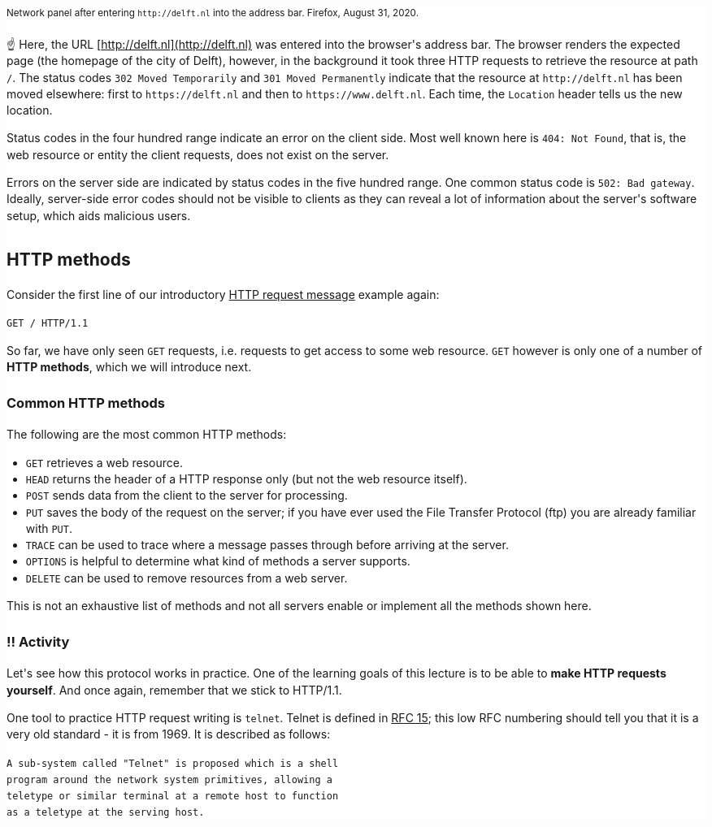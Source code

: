 <sup>Network panel after entering `http://delft.nl` into the address bar. Firefox, August 31, 2020.</sup>

:point_up: Here, the URL [http://delft.nl](http://delft.nl) was entered into the browser's address bar. The browser renders the expected page (the homepage of the city of Delft), however, in the background it took three HTTP requests to retrieve the resource at path `/`. The status codes `302 Moved Temporarily` and `301 Moved Permanently` indicate that the resource at `http://delft.nl` has been moved elsewhere: first to `https://delft.nl` and then to `https://www.delft.nl`. Each time, the `Location` header tells us the new location.

Status codes in the four hundred range indicate an error on the client side. Most well known here is `404: Not Found`, that is, the web resource or entity the client requests, does not exist on the server.

Errors on the server side are indicated by status codes in the five hundred range. One common status code is `502: Bad gateway`. Ideally, server-side error codes should not be visible to clients as they can reveal a lot of information about the server's software setup, which aids malicious users.

## HTTP methods

Consider the first line of our introductory [HTTP request message](#http-request-message) example again:

```http
GET / HTTP/1.1
```

So far, we have only seen `GET` requests, i.e. requests to get access to some web resource. `GET` however is only one of a number of **HTTP methods**, which we will introduce next.

### Common HTTP methods

The following are the most common HTTP methods:

- `GET` retrieves a web resource.
- `HEAD` returns the header of a HTTP response only (but not the web resource itself).
- `POST` sends data from the client to the server for processing.
- `PUT` saves the body of the request on the server; if you have ever used the File Transfer Protocol (ftp) you are already familiar with `PUT`.
- `TRACE` can be used to trace where a message passes through before arriving at the server.
- `OPTIONS` is helpful to determine what kind of methods a server supports.
- `DELETE` can be used to remove resources from a web server.

This is not an exhaustive list of methods and not all servers enable or implement all the methods shown here.

### :bangbang: Activity

Let's see how this protocol works in practice. One of the learning goals of this lecture is to be able to **make HTTP requests yourself**. And once again, remember that we stick to HTTP/1.1.

One tool to practice HTTP request writing is `telnet`. Telnet is defined in [RFC 15](https://tools.ietf.org/html/rfc15); this low RFC numbering should tell you that it is a very old standard - it is from 1969. It is described as follows:

```
A sub-system called "Telnet" is proposed which is a shell 
program around the network system primitives, allowing a 
teletype or similar terminal at a remote host to function 
as a teletype at the serving host.
```
